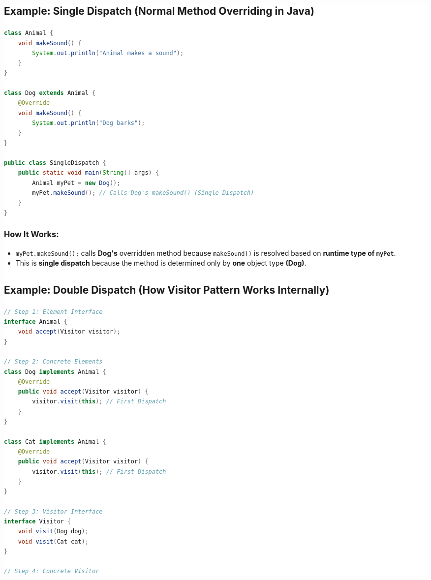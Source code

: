 ## Example: Single Dispatch (Normal Method Overriding in Java)

```java
class Animal {
    void makeSound() {
        System.out.println("Animal makes a sound");
    }
}

class Dog extends Animal {
    @Override
    void makeSound() {
        System.out.println("Dog barks");
    }
}

public class SingleDispatch {
    public static void main(String[] args) {
        Animal myPet = new Dog();
        myPet.makeSound(); // Calls Dog's makeSound() (Single Dispatch)
    }
}
```

### How It Works:

- `myPet.makeSound();` calls **Dog's** overridden method because `makeSound()` is resolved based on **runtime type of `myPet`**.
- This is **single dispatch** because the method is determined only by **one** object type **(Dog)**.

## Example: Double Dispatch (How Visitor Pattern Works Internally)

```java
// Step 1: Element Interface
interface Animal {
    void accept(Visitor visitor);
}

// Step 2: Concrete Elements
class Dog implements Animal {
    @Override
    public void accept(Visitor visitor) {
        visitor.visit(this); // First Dispatch
    }
}

class Cat implements Animal {
    @Override
    public void accept(Visitor visitor) {
        visitor.visit(this); // First Dispatch
    }
}

// Step 3: Visitor Interface
interface Visitor {
    void visit(Dog dog);
    void visit(Cat cat);
}

// Step 4: Concrete Visitor
```